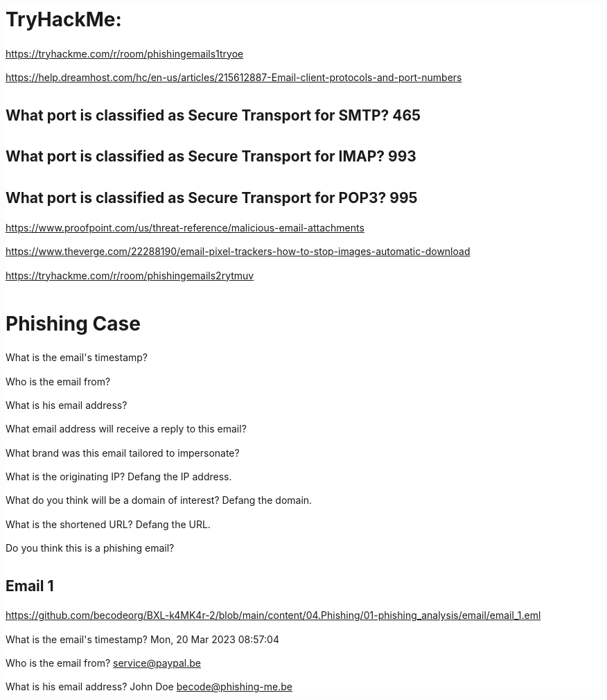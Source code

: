 # TryHackMe:

https://tryhackme.com/r/room/phishingemails1tryoe

https://help.dreamhost.com/hc/en-us/articles/215612887-Email-client-protocols-and-port-numbers

## What port is classified as Secure Transport for SMTP? 465

## What port is classified as Secure Transport for IMAP? 993

## What port is classified as Secure Transport for POP3? 995

https://www.proofpoint.com/us/threat-reference/malicious-email-attachments

https://www.theverge.com/22288190/email-pixel-trackers-how-to-stop-images-automatic-download


https://tryhackme.com/r/room/phishingemails2rytmuv



# Phishing Case

What is the email's timestamp?

Who is the email from?

What is his email address?

What email address will receive a reply to this email?

What brand was this email tailored to impersonate?

What is the originating IP? Defang the IP address.

What do you think will be a domain of interest? Defang the domain.

What is the shortened URL? Defang the URL.

Do you think this is a phishing email?



## Email 1
https://github.com/becodeorg/BXL-k4MK4r-2/blob/main/content/04.Phishing/01-phishing_analysis/email/email_1.eml

What is the email's timestamp? Mon, 20 Mar 2023 08:57:04

Who is the email from? service@paypal.be

What is his email address? John Doe <becode@phishing-me.be>
